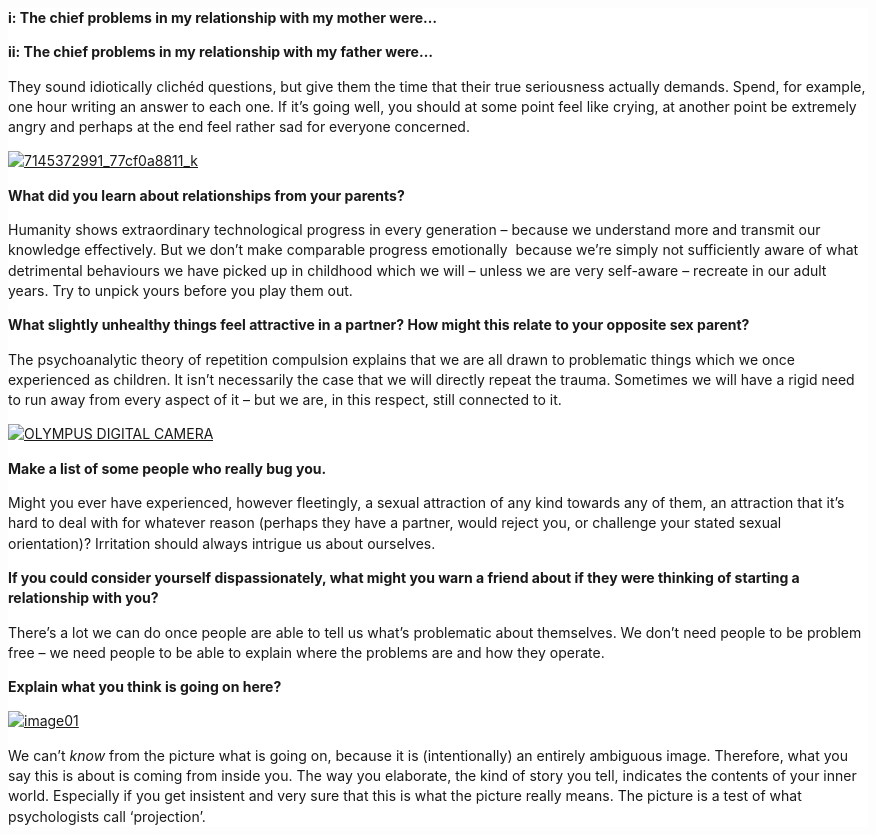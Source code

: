 **i: The chief problems in my relationship with my mother were…**

**ii: The chief problems in my relationship with my father were…**

They sound idiotically clichéd questions, but give them the time that their true seriousness actually demands. Spend, for example, one hour writing an answer to each one. If it’s going well, you should at some point feel like crying, at another point be extremely angry and perhaps at the end feel rather sad for everyone concerned.

[![7145372991_77cf0a8811_k](https://www.theschooloflife.com/thebookoflife/wp-content/uploads/2015/11/7145372991_77cf0a8811_k.jpg)](http://www.thebookoflife.org/wp-content/uploads/2015/11/7145372991_77cf0a8811_k.jpg)

**What did you learn about relationships from your parents?**

Humanity shows extraordinary technological progress in every generation – because we understand more and transmit our knowledge effectively. But we don’t make comparable progress emotionally &nbsp;because we’re simply not sufficiently aware of what detrimental behaviours we have picked up in childhood which we will – unless we are very self-aware – recreate in our adult years. Try to unpick yours before you play them out.

**What slightly unhealthy things feel attractive in a partner? How might this relate to your opposite sex parent?**

The psychoanalytic theory of repetition compulsion explains that we are all drawn to problematic things which we once experienced as children. It isn’t necessarily the case that we will directly repeat the trauma. Sometimes we will have a rigid need to run away from every aspect of it – but we are, in this respect, still connected to it.

[![OLYMPUS DIGITAL CAMERA](https://www.theschooloflife.com/thebookoflife/wp-content/uploads/2015/11/6150590198_674c255d12_z.jpg)](http://www.thebookoflife.org/wp-content/uploads/2015/11/6150590198_674c255d12_z.jpg)

**Make a list of some people who really bug you.**

Might you ever have experienced, however fleetingly, a sexual attraction of any kind towards any of them, an attraction that it’s hard to deal with for whatever reason (perhaps they have a partner, would reject you, or challenge your stated sexual orientation)? Irritation should always intrigue us about ourselves.

**If you could consider yourself dispassionately, what might you warn a friend about if they were thinking of starting a relationship with you?**

There’s a lot we can do once people are able to tell us what’s problematic about themselves. We don’t need people to be problem free – we need people to be able to explain where the problems are and how they operate.

**Explain what you think is going on here?**

[![image01](https://www.theschooloflife.com/thebookoflife/wp-content/uploads/2015/12/image01.png)](http://www.thebookoflife.org/wp-content/uploads/2015/12/image01.png)

We can’t _know_ from the picture what is going on, because it is (intentionally) an entirely ambiguous image. Therefore, what you say this is about is coming from inside you. The way you elaborate, the kind of story you tell, indicates the contents of your inner world. Especially if you get insistent and very sure that this is what the picture really means. The picture is a test of what psychologists call ‘projection’.
